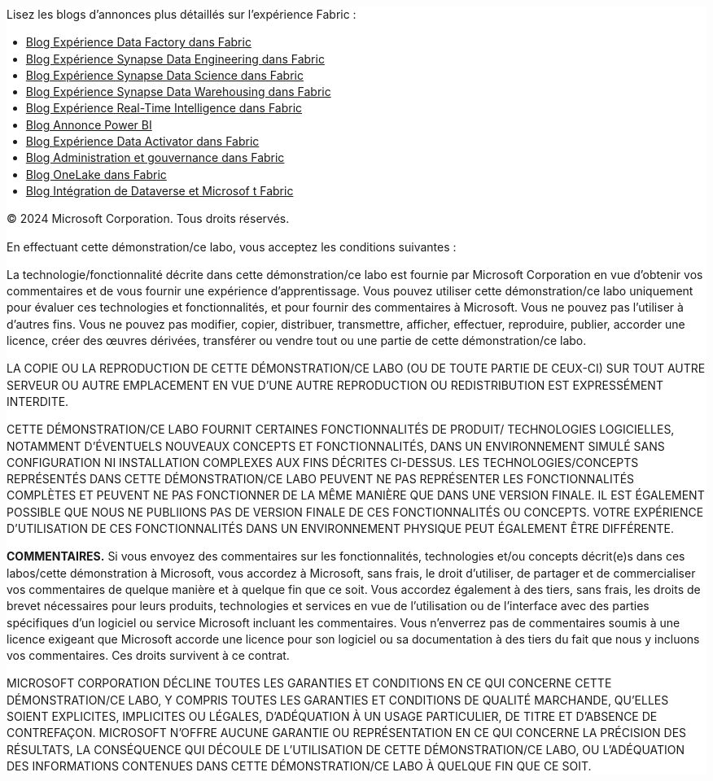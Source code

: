 Lisez les blogs d’annonces plus détaillés sur l’expérience Fabric :

- [Blog Expérience Data Factory dans Fabric](https://aka.ms/Fabric-Data-Factory-Blog)
- [Blog Expérience Synapse Data Engineering dans Fabric](https://aka.ms/Fabric-DE-Blog)
- [Blog Expérience Synapse Data Science dans Fabric](https://aka.ms/Fabric-DS-Blog)
- [Blog Expérience Synapse Data Warehousing dans Fabric](https://aka.ms/Fabric-DW-Blog)
- [Blog Expérience Real-Time Intelligence dans Fabric](https://blog.fabric.microsoft.com/en-us/blog/category/real-time-intelligence)
- [Blog Annonce Power BI](https://aka.ms/Fabric-PBI-Blog)
- [Blog Expérience Data Activator dans Fabric](https://aka.ms/Fabric-DA-Blog)
- [Blog Administration et gouvernance dans Fabric](https://aka.ms/Fabric-Admin-Gov-Blog)
- [Blog OneLake dans Fabric](https://aka.ms/Fabric-OneLake-Blog)
- [Blog Intégration de Dataverse et Microsof t Fabric](https://aka.ms/Dataverse-Fabric-Blog)
 
© 2024 Microsoft Corporation. Tous droits réservés.

En effectuant cette démonstration/ce labo, vous acceptez les conditions suivantes :

La technologie/fonctionnalité décrite dans cette démonstration/ce labo est fournie par Microsoft Corporation en vue d’obtenir vos commentaires et de vous fournir une expérience d’apprentissage.
Vous pouvez utiliser cette démonstration/ce labo uniquement pour évaluer ces technologies et fonctionnalités, et pour fournir des commentaires à Microsoft. Vous ne pouvez pas l’utiliser à d’autres fins. Vous ne pouvez pas modifier, copier, distribuer, transmettre, afficher, effectuer, reproduire, publier, accorder une licence, créer des œuvres dérivées, transférer ou vendre tout ou une partie de cette démonstration/ce labo.

LA COPIE OU LA REPRODUCTION DE CETTE DÉMONSTRATION/CE LABO (OU DE TOUTE PARTIE DE CEUX-CI) SUR TOUT AUTRE SERVEUR OU AUTRE EMPLACEMENT EN VUE D’UNE AUTRE REPRODUCTION OU REDISTRIBUTION EST EXPRESSÉMENT INTERDITE.

CETTE DÉMONSTRATION/CE LABO FOURNIT CERTAINES FONCTIONNALITÉS DE PRODUIT/ TECHNOLOGIES LOGICIELLES, NOTAMMENT D’ÉVENTUELS NOUVEAUX CONCEPTS ET FONCTIONNALITÉS, DANS UN ENVIRONNEMENT SIMULÉ SANS CONFIGURATION NI INSTALLATION COMPLEXES AUX FINS DÉCRITES CI-DESSUS. LES TECHNOLOGIES/CONCEPTS REPRÉSENTÉS DANS CETTE DÉMONSTRATION/CE LABO PEUVENT NE PAS REPRÉSENTER LES FONCTIONNALITÉS COMPLÈTES ET PEUVENT NE PAS FONCTIONNER DE LA MÊME MANIÈRE QUE DANS UNE VERSION FINALE. IL EST ÉGALEMENT POSSIBLE QUE NOUS NE PUBLIIONS PAS DE VERSION FINALE DE CES FONCTIONNALITÉS OU CONCEPTS. VOTRE EXPÉRIENCE D’UTILISATION DE CES FONCTIONNALITÉS DANS UN ENVIRONNEMENT PHYSIQUE PEUT ÉGALEMENT ÊTRE DIFFÉRENTE.

**COMMENTAIRES.** Si vous envoyez des commentaires sur les fonctionnalités, technologies et/ou concepts décrit(e)s dans ces labos/cette démonstration à Microsoft, vous accordez à Microsoft, sans frais, le droit d’utiliser, de partager et de commercialiser vos commentaires de quelque manière et
à quelque fin que ce soit. Vous accordez également à des tiers, sans frais, les droits de brevet nécessaires pour leurs produits, technologies et services en vue de l’utilisation ou de l’interface avec des parties spécifiques d’un logiciel ou service Microsoft incluant les commentaires. Vous n’enverrez pas de commentaires soumis à une licence exigeant que Microsoft accorde une licence pour son logiciel ou sa documentation à des tiers du fait que nous y incluons vos commentaires. Ces droits survivent à ce contrat.

MICROSOFT CORPORATION DÉCLINE TOUTES LES GARANTIES ET CONDITIONS EN CE
QUI CONCERNE CETTE DÉMONSTRATION/CE LABO, Y COMPRIS TOUTES LES GARANTIES ET CONDITIONS DE QUALITÉ MARCHANDE, QU’ELLES SOIENT EXPLICITES, IMPLICITES
OU LÉGALES, D’ADÉQUATION À UN USAGE PARTICULIER, DE TITRE ET D’ABSENCE DE
CONTREFAÇON. MICROSOFT N’OFFRE AUCUNE GARANTIE OU REPRÉSENTATION EN CE QUI CONCERNE LA PRÉCISION DES RÉSULTATS, LA CONSÉQUENCE QUI DÉCOULE DE L’UTILISATION DE CETTE DÉMONSTRATION/CE LABO, OU L’ADÉQUATION DES INFORMATIONS CONTENUES DANS CETTE DÉMONSTRATION/CE LABO À QUELQUE FIN QUE CE SOIT.
